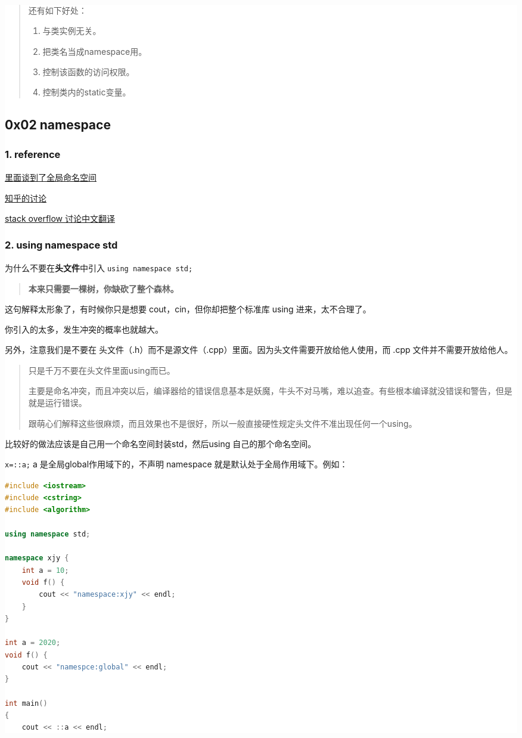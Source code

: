 > 还有如下好处：
>
> 1. 与类实例无关。
>
> 2. 把类名当成namespace用。
>
> 3. 控制该函数的访问权限。
>
> 4. 控制类内的static变量。





## 0x02 namespace

### 1. reference

[里面谈到了全局命名空间](https://codeantenna.com/a/gIRJK7VV7N)

[知乎的讨论](https://blog.51cto.com/aiyc/4998037)

[stack overflow 讨论中文翻译](http://129.226.226.195/post/602.html)

### 2. using namespace std

为什么不要在**头文件**中引入 `using namespace std;`

>  **本来只需要一棵树，你缺砍了整个森林。**

这句解释太形象了，有时候你只是想要 cout，cin，但你却把整个标准库 using 进来，太不合理了。

你引入的太多，发生冲突的概率也就越大。

另外，注意我们是不要在 头文件（.h）而不是源文件（.cpp）里面。因为头文件需要开放给他人使用，而 .cpp 文件并不需要开放给他人。



> 只是千万不要在头文件里面using而已。
>
> 主要是命名冲突，而且冲突以后，编译器给的错误信息基本是妖魔，牛头不对马嘴，难以追查。有些根本编译就没错误和警告，但是就是运行错误。
>
> 跟萌心们解释这些很麻烦，而且效果也不是很好，所以一般直接硬性规定头文件不准出现任何一个using。



比较好的做法应该是自己用一个命名空间封装std，然后using 自己的那个命名空间。

`x=::a;`  a 是全局global作用域下的，不声明 namespace 就是默认处于全局作用域下。例如：

``` C++
#include <iostream>
#include <cstring>
#include <algorithm>

using namespace std;

namespace xjy {
    int a = 10;
    void f() {
        cout << "namespace:xjy" << endl;
    }
}

int a = 2020;
void f() {
    cout << "namespce:global" << endl;
}

int main()
{
    cout << ::a << endl;
```